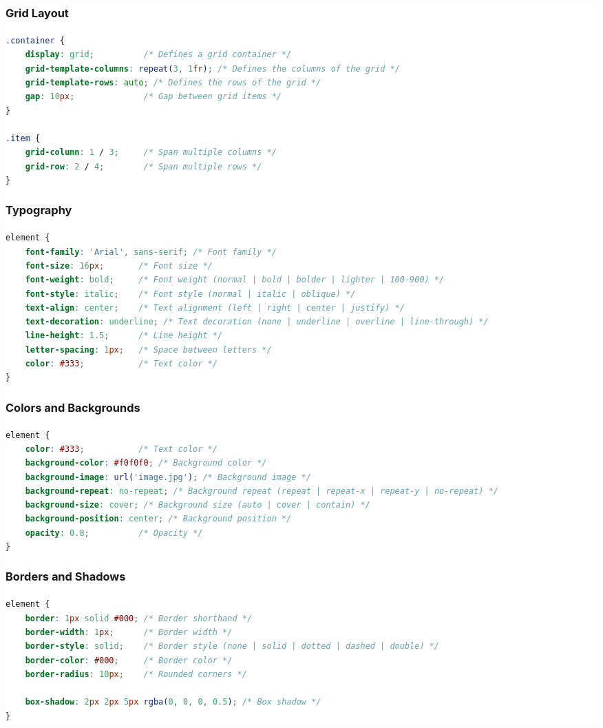 ### Grid Layout
```css
.container {
    display: grid;          /* Defines a grid container */
    grid-template-columns: repeat(3, 1fr); /* Defines the columns of the grid */
    grid-template-rows: auto; /* Defines the rows of the grid */
    gap: 10px;              /* Gap between grid items */
}

.item {
    grid-column: 1 / 3;     /* Span multiple columns */
    grid-row: 2 / 4;        /* Span multiple rows */
}
```

### Typography
```css
element {
    font-family: 'Arial', sans-serif; /* Font family */
    font-size: 16px;       /* Font size */
    font-weight: bold;     /* Font weight (normal | bold | bolder | lighter | 100-900) */
    font-style: italic;    /* Font style (normal | italic | oblique) */
    text-align: center;    /* Text alignment (left | right | center | justify) */
    text-decoration: underline; /* Text decoration (none | underline | overline | line-through) */
    line-height: 1.5;      /* Line height */
    letter-spacing: 1px;   /* Space between letters */
    color: #333;           /* Text color */
}
```

### Colors and Backgrounds
```css
element {
    color: #333;           /* Text color */
    background-color: #f0f0f0; /* Background color */
    background-image: url('image.jpg'); /* Background image */
    background-repeat: no-repeat; /* Background repeat (repeat | repeat-x | repeat-y | no-repeat) */
    background-size: cover; /* Background size (auto | cover | contain) */
    background-position: center; /* Background position */
    opacity: 0.8;          /* Opacity */
}
```

### Borders and Shadows
```css
element {
    border: 1px solid #000; /* Border shorthand */
    border-width: 1px;      /* Border width */
    border-style: solid;    /* Border style (none | solid | dotted | dashed | double) */
    border-color: #000;     /* Border color */
    border-radius: 10px;    /* Rounded corners */

    box-shadow: 2px 2px 5px rgba(0, 0, 0, 0.5); /* Box shadow */
}
```
